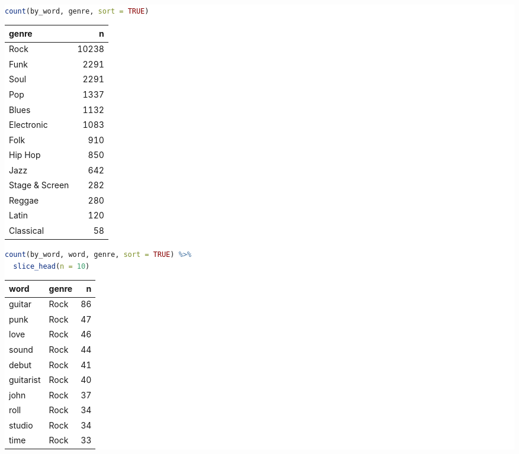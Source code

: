 ``` r
count(by_word, genre, sort = TRUE)
```

<div class="kable-table">

| genre          |     n |
| :------------- | ----: |
| Rock           | 10238 |
| Funk           |  2291 |
| Soul           |  2291 |
| Pop            |  1337 |
| Blues          |  1132 |
| Electronic     |  1083 |
| Folk           |   910 |
| Hip Hop        |   850 |
| Jazz           |   642 |
| Stage & Screen |   282 |
| Reggae         |   280 |
| Latin          |   120 |
| Classical      |    58 |

</div>

``` r
count(by_word, word, genre, sort = TRUE) %>%
  slice_head(n = 10)
```

<div class="kable-table">

| word      | genre |  n |
| :-------- | :---- | -: |
| guitar    | Rock  | 86 |
| punk      | Rock  | 47 |
| love      | Rock  | 46 |
| sound     | Rock  | 44 |
| debut     | Rock  | 41 |
| guitarist | Rock  | 40 |
| john      | Rock  | 37 |
| roll      | Rock  | 34 |
| studio    | Rock  | 34 |
| time      | Rock  | 33 |
